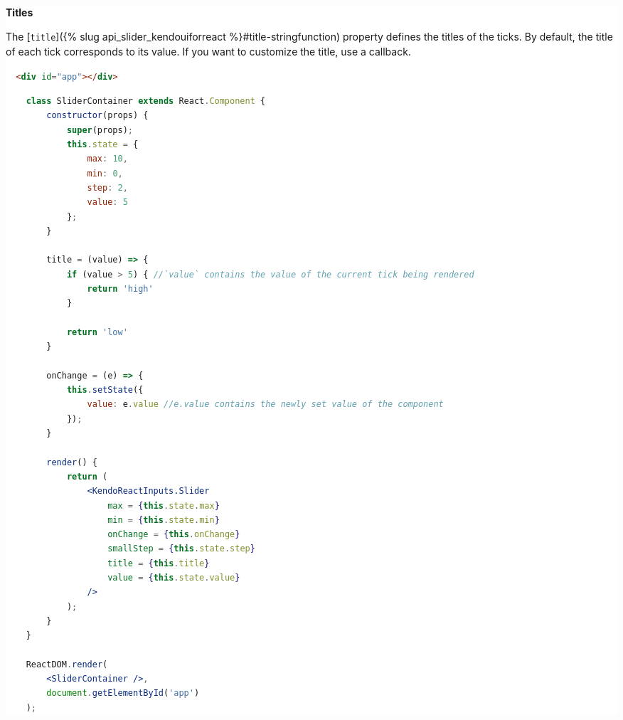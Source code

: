 **Titles**

The [`title`]({% slug api_slider_kendouiforreact %}#title-stringfunction) property defines the titles of the ticks. By default, the title of each tick corresponds to its value. If you want to customize the title, use a callback.

```html
  <div id="app"></div>
```
```jsx
    class SliderContainer extends React.Component {
        constructor(props) {
            super(props);
            this.state = {
                max: 10,
                min: 0,
                step: 2,
                value: 5
            };
        }

        title = (value) => {
            if (value > 5) { //`value` contains the value of the current tick being rendered
                return 'high'
            }

            return 'low'
        }

        onChange = (e) => {
            this.setState({
                value: e.value //e.value contains the newly set value of the component
            });
        }

        render() {
            return (
                <KendoReactInputs.Slider
                    max = {this.state.max}
                    min = {this.state.min}
                    onChange = {this.onChange}
                    smallStep = {this.state.step}
                    title = {this.title}
                    value = {this.state.value}
                />
            );
        }
    }

    ReactDOM.render(
        <SliderContainer />,
        document.getElementById('app')
    );
```

